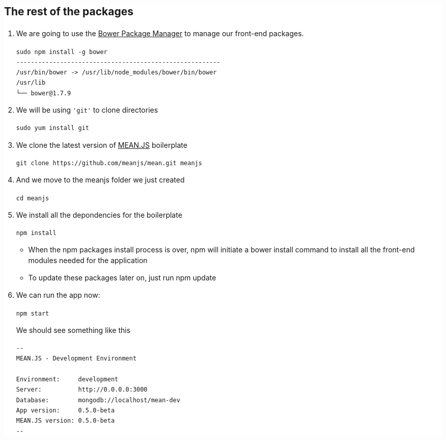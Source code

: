## The rest of the packages

1. We are going to use the [Bower Package Manager](http://bower.io/) to manage our front-end packages.

    ```Shell
    sudo npm install -g bower
    --------------------------------------------------------
    /usr/bin/bower -> /usr/lib/node_modules/bower/bin/bower
    /usr/lib
    └── bower@1.7.9
    ```
1. We will be using `'git'` to clone directories

    ```Shell
    sudo yum install git
    ```

1. We clone the latest version of [MEAN.JS](https://github.com/meanjs/mean) boilerplate

    ```Shell
    git clone https://github.com/meanjs/mean.git meanjs
    ```

1. And we move to the meanjs folder we just created

    ```Shell
    cd meanjs
    ```

1. We install all the depondencies for the boilerplate

    ```Shell
    npm install
    ```

    - When the npm packages install process is over, npm will initiate a bower install command to install all the front-end modules needed for the application

    - To update these packages later on, just run npm update

1. We can run the app now:

    ```Shell
    npm start
    ```

    We should see something like this

    ```Shell
    --
    MEAN.JS - Development Environment

    Environment:     development
    Server:          http://0.0.0.0:3000
    Database:        mongodb://localhost/mean-dev
    App version:     0.5.0-beta
    MEAN.JS version: 0.5.0-beta
    --
    ```

